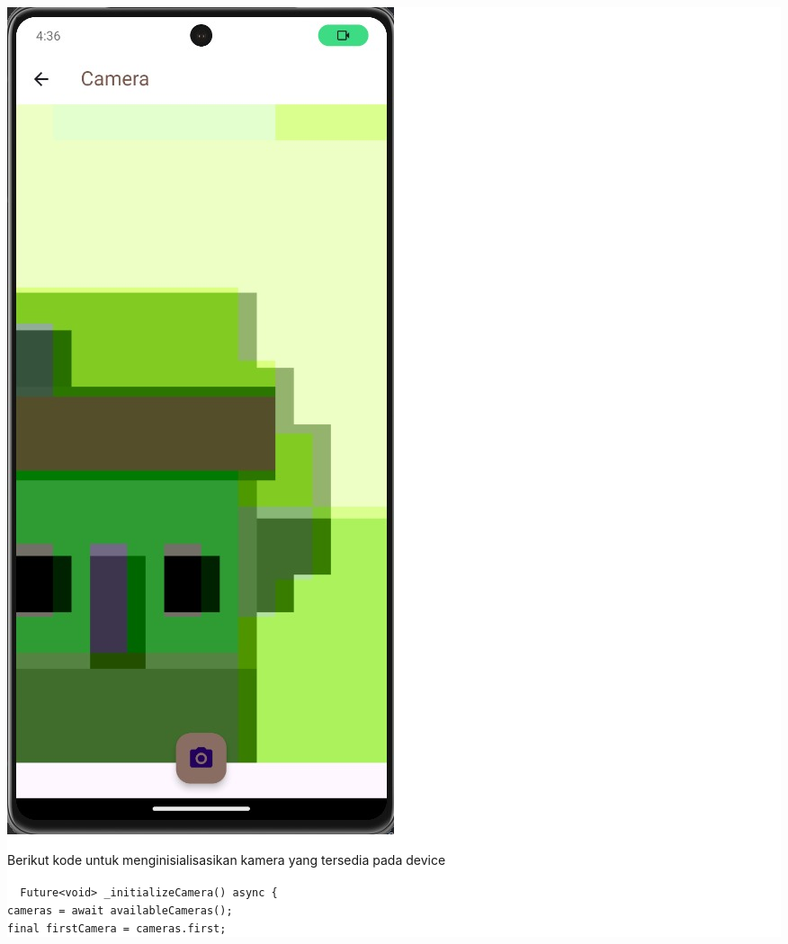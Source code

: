 ![enter image description here](https://github.com/AnggiAdnyani/Rescentify/blob/main/assets/gambar/camera%20page.jpg?raw=true)

Berikut kode untuk menginisialisasikan kamera yang tersedia pada device 

      Future<void> _initializeCamera() async {
    cameras = await availableCameras();
    final firstCamera = cameras.first;
